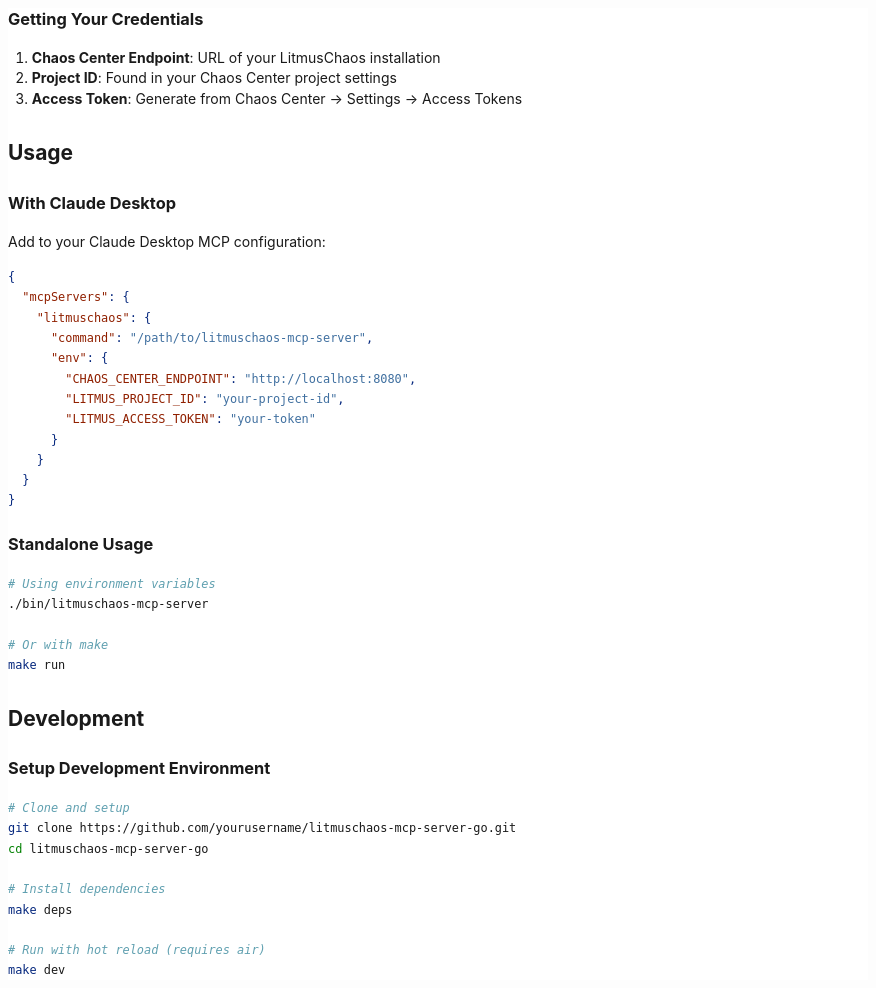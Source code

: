 ### Getting Your Credentials

1. **Chaos Center Endpoint**: URL of your LitmusChaos installation
2. **Project ID**: Found in your Chaos Center project settings
3. **Access Token**: Generate from Chaos Center → Settings → Access Tokens

## Usage

### With Claude Desktop

Add to your Claude Desktop MCP configuration:

```json
{
  "mcpServers": {
    "litmuschaos": {
      "command": "/path/to/litmuschaos-mcp-server",
      "env": {
        "CHAOS_CENTER_ENDPOINT": "http://localhost:8080",
        "LITMUS_PROJECT_ID": "your-project-id",
        "LITMUS_ACCESS_TOKEN": "your-token"
      }
    }
  }
}
```

### Standalone Usage

```bash
# Using environment variables
./bin/litmuschaos-mcp-server

# Or with make
make run
```

## Development

### Setup Development Environment

```bash
# Clone and setup
git clone https://github.com/yourusername/litmuschaos-mcp-server-go.git
cd litmuschaos-mcp-server-go

# Install dependencies
make deps

# Run with hot reload (requires air)
make dev
```
